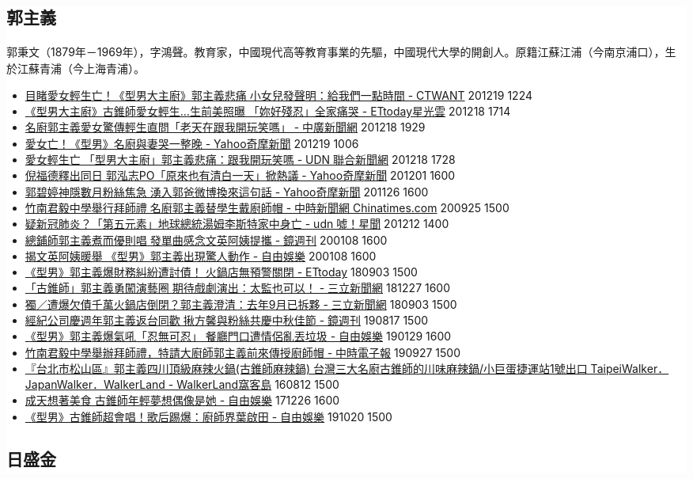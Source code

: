 ## 郭主義

郭秉文（1879年－1969年），字鴻聲。教育家，中國現代高等教育事業的先驅，中國現代大學的開創人。原籍江蘇江浦（今南京浦口），生於江蘇青浦（今上海青浦）。
- [目睹愛女輕生亡！《型男大主廚》郭主義悲痛 小女兒發聲明：給我們一點時間 - CTWANT](https://www.ctwant.com/article/91646 "目睹愛女輕生亡！《型男大主廚》郭主義悲痛 小女兒發聲明：給我們一點時間 - CTWANT") 201219 1224
- [《型男大主廚》古錐師愛女輕生…生前美照曝 「妳好殘忍」全家痛哭 - ETtoday星光雲](https://star.ettoday.net/news/1879446 "《型男大主廚》古錐師愛女輕生…生前美照曝 「妳好殘忍」全家痛哭 - ETtoday星光雲") 201218 1714
- [名廚郭主義愛女驚傳輕生直問「老天在跟我開玩笑嗎」 - 中廣新聞網](https://www.bcc.com.tw/newsView.4946370 "名廚郭主義愛女驚傳輕生直問「老天在跟我開玩笑嗎」 - 中廣新聞網") 201218 1929
- [愛女亡！《型男》名廚與妻哭一整晚 - Yahoo奇摩新聞](https://tw.news.yahoo.com/%E6%84%9B%E5%A5%B3%E4%BA%A1-%E5%9E%8B%E7%94%B7-%E5%90%8D%E5%BB%9A%E8%88%87%E5%A6%BB%E5%93%AD-%E6%95%B4%E6%99%9A-020646263.html "愛女亡！《型男》名廚與妻哭一整晚 - Yahoo奇摩新聞") 201219 1006
- [愛女輕生亡 「型男大主廚」郭主義悲痛：跟我開玩笑嗎 - UDN 聯合新聞網](https://stars.udn.com/star/story/10091/5103550?from=udn-ch1_breaknews-1-cate8-news "愛女輕生亡 「型男大主廚」郭主義悲痛：跟我開玩笑嗎 - UDN 聯合新聞網") 201218 1728
- [倪福德釋出同日 郭泓志PO「原來也有清白一天」掀熱議 - Yahoo奇摩新聞](https://tw.news.yahoo.com/%E5%80%AA%E7%A6%8F%E5%BE%B7%E9%87%8B%E5%87%BA%E5%90%8C%E6%97%A5-%E9%83%AD%E6%B3%93%E5%BF%97po-%E5%8E%9F%E4%BE%86%E4%B9%9F%E6%9C%89%E6%B8%85%E7%99%BD-%E5%A4%A9-%E6%8E%80%E7%86%B1%E8%AD%B0-033706821.html "倪福德釋出同日 郭泓志PO「原來也有清白一天」掀熱議 - Yahoo奇摩新聞") 201201 1600
- [郭碧婷神隱數月粉絲焦急 湧入郭爸微博換來這句話 - Yahoo奇摩新聞](https://tw.news.yahoo.com/%E9%83%AD%E7%A2%A7%E5%A9%B7%E7%A5%9E%E9%9A%B1%E6%95%B8%E6%9C%88%E7%B2%89%E7%B5%B2%E7%84%A6%E6%80%A5-%E6%B9%A7%E5%85%A5%E9%83%AD%E7%88%B8%E5%BE%AE%E5%8D%9A%E6%8F%9B%E4%BE%86%E9%80%99%E5%8F%A5%E8%A9%B1-072605155.html "郭碧婷神隱數月粉絲焦急 湧入郭爸微博換來這句話 - Yahoo奇摩新聞") 201126 1600
- [竹南君毅中學舉行拜師禮 名廚郭主義替學生戴廚師帽 - 中時新聞網 Chinatimes.com](https://www.chinatimes.com/realtimenews/20200925004953-260421 "竹南君毅中學舉行拜師禮 名廚郭主義替學生戴廚師帽 - 中時新聞網 Chinatimes.com") 200925 1500
- [疑新冠肺炎？「第五元素」地球總統湯姆李斯特家中身亡 - udn 噓！星聞](https://stars.udn.com/star/story/10090/5087149 "疑新冠肺炎？「第五元素」地球總統湯姆李斯特家中身亡 - udn 噓！星聞") 201212 1400
- [總鋪師郭主義煮而優則唱 發單曲感念文英阿姨提攜 - 鏡週刊](https://www.mirrormedia.mg/story/20200108ent020/ "總鋪師郭主義煮而優則唱 發單曲感念文英阿姨提攜 - 鏡週刊") 200108 1600
- [揭文英阿姨暖舉 《型男》郭主義出現驚人動作 - 自由娛樂](https://ent.ltn.com.tw/news/breakingnews/3034280 "揭文英阿姨暖舉 《型男》郭主義出現驚人動作 - 自由娛樂") 200108 1600
- [《型男》郭主義爆財務糾紛遭討債！ 火鍋店無預警關閉 - ETtoday](https://star.ettoday.net/news/1250603 "《型男》郭主義爆財務糾紛遭討債！ 火鍋店無預警關閉 - ETtoday") 180903 1500
- [「古錐師」郭主義勇闖演藝圈 期待戲劇演出：太監也可以！ - 三立新聞網](https://www.setn.com/News.aspx?NewsID=476866 "「古錐師」郭主義勇闖演藝圈 期待戲劇演出：太監也可以！ - 三立新聞網") 181227 1600
- [獨／遭爆欠債千萬火鍋店倒閉？郭主義澄清：去年9月已拆夥 - 三立新聞網](https://www.setn.com/News.aspx?NewsID=424971 "獨／遭爆欠債千萬火鍋店倒閉？郭主義澄清：去年9月已拆夥 - 三立新聞網") 180903 1500
- [經紀公司慶週年郭主義返台同歡 揪方馨與粉絲共慶中秋佳節 - 鏡週刊](https://www.mirrormedia.mg/story/20190817ent003/ "經紀公司慶週年郭主義返台同歡 揪方馨與粉絲共慶中秋佳節 - 鏡週刊") 190817 1500
- [《型男》郭主義爆氣吼「忍無可忍」 餐廳門口遭情侶亂丟垃圾 - 自由娛樂](https://ent.ltn.com.tw/news/breakingnews/2686030 "《型男》郭主義爆氣吼「忍無可忍」 餐廳門口遭情侶亂丟垃圾 - 自由娛樂") 190129 1600
- [竹南君毅中學舉辦拜師禮，特請大廚師郭主義前來傳授廚師帽 - 中時電子報](https://www.chinatimes.com/realtimenews/20190927003577-260405 "竹南君毅中學舉辦拜師禮，特請大廚師郭主義前來傳授廚師帽 - 中時電子報") 190927 1500
- [『台北市松山區』郭主義四川頂級麻辣火鍋(古錐師麻辣鍋) 台灣三大名廚古錐師的川味麻辣鍋/小巨蛋捷運站1號出口 TaipeiWalker．JapanWalker．WalkerLand - WalkerLand窩客島](https://www.walkerland.com.tw/article/view/123775 "『台北市松山區』郭主義四川頂級麻辣火鍋(古錐師麻辣鍋) 台灣三大名廚古錐師的川味麻辣鍋/小巨蛋捷運站1號出口 TaipeiWalker．JapanWalker．WalkerLand - WalkerLand窩客島") 160812 1500
- [成天想著美食 古錐師年輕夢想偶像是她 - 自由娛樂](https://ent.ltn.com.tw/news/breakingnews/2293988 "成天想著美食 古錐師年輕夢想偶像是她 - 自由娛樂") 171226 1600
- [《型男》古錐師超會唱！歌后踢爆：廚師界葉啟田 - 自由娛樂](https://ent.ltn.com.tw/news/breakingnews/2951621 "《型男》古錐師超會唱！歌后踢爆：廚師界葉啟田 - 自由娛樂") 191020 1500

## 日盛金
